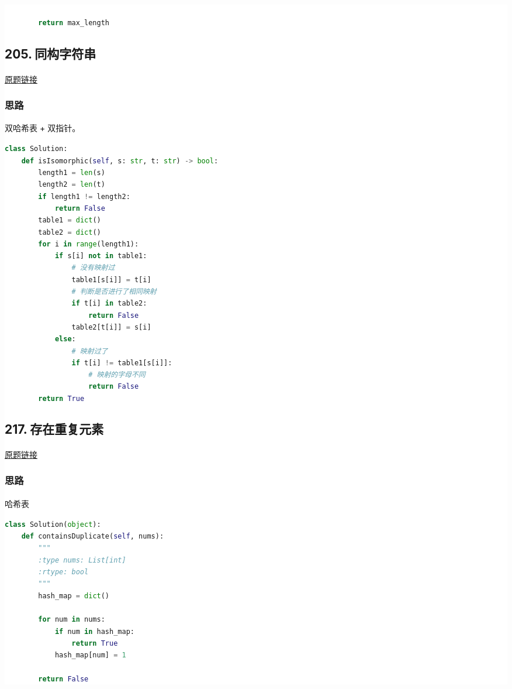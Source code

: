 ```python
        
        return max_length
```

## 205. 同构字符串

[原题链接](https://leetcode-cn.com/problems/isomorphic-strings/)

### 思路

双哈希表 + 双指针。

```python
class Solution:
    def isIsomorphic(self, s: str, t: str) -> bool:
        length1 = len(s)
        length2 = len(t)
        if length1 != length2:
            return False
        table1 = dict()
        table2 = dict()
        for i in range(length1):
            if s[i] not in table1:
                # 没有映射过
                table1[s[i]] = t[i]
                # 判断是否进行了相同映射
                if t[i] in table2:
                    return False
                table2[t[i]] = s[i]
            else:
                # 映射过了
                if t[i] != table1[s[i]]:
                    # 映射的字母不同
                    return False
        return True
```

## 217. 存在重复元素

[原题链接](https://leetcode-cn.com/problems/contains-duplicate/submissions/)

### 思路

哈希表

```python
class Solution(object):
    def containsDuplicate(self, nums):
        """
        :type nums: List[int]
        :rtype: bool
        """
        hash_map = dict()
        
        for num in nums:
            if num in hash_map:
                return True
            hash_map[num] = 1
        
        return False
```
